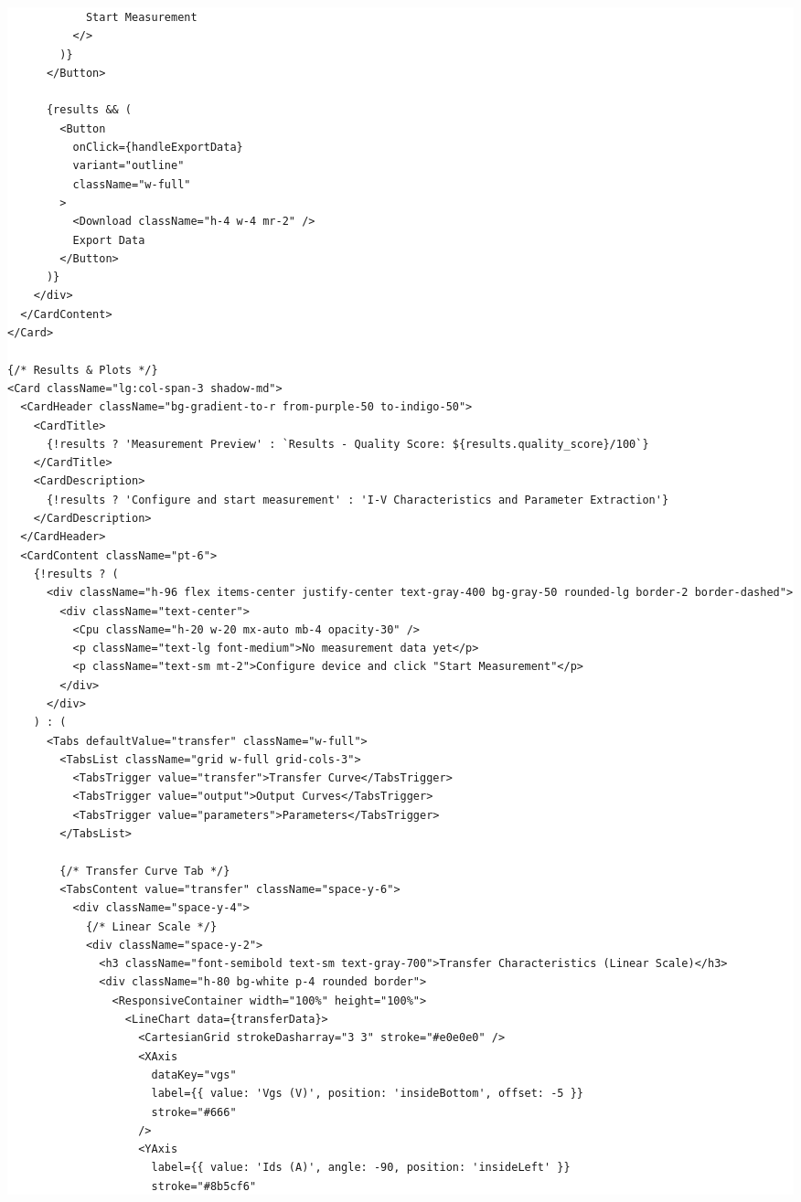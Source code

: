                 Start Measurement
              </>
            )}
          </Button>

          {results && (
            <Button 
              onClick={handleExportData}
              variant="outline"
              className="w-full"
            >
              <Download className="h-4 w-4 mr-2" />
              Export Data
            </Button>
          )}
        </div>
      </CardContent>
    </Card>

    {/* Results & Plots */}
    <Card className="lg:col-span-3 shadow-md">
      <CardHeader className="bg-gradient-to-r from-purple-50 to-indigo-50">
        <CardTitle>
          {!results ? 'Measurement Preview' : `Results - Quality Score: ${results.quality_score}/100`}
        </CardTitle>
        <CardDescription>
          {!results ? 'Configure and start measurement' : 'I-V Characteristics and Parameter Extraction'}
        </CardDescription>
      </CardHeader>
      <CardContent className="pt-6">
        {!results ? (
          <div className="h-96 flex items-center justify-center text-gray-400 bg-gray-50 rounded-lg border-2 border-dashed">
            <div className="text-center">
              <Cpu className="h-20 w-20 mx-auto mb-4 opacity-30" />
              <p className="text-lg font-medium">No measurement data yet</p>
              <p className="text-sm mt-2">Configure device and click "Start Measurement"</p>
            </div>
          </div>
        ) : (
          <Tabs defaultValue="transfer" className="w-full">
            <TabsList className="grid w-full grid-cols-3">
              <TabsTrigger value="transfer">Transfer Curve</TabsTrigger>
              <TabsTrigger value="output">Output Curves</TabsTrigger>
              <TabsTrigger value="parameters">Parameters</TabsTrigger>
            </TabsList>

            {/* Transfer Curve Tab */}
            <TabsContent value="transfer" className="space-y-6">
              <div className="space-y-4">
                {/* Linear Scale */}
                <div className="space-y-2">
                  <h3 className="font-semibold text-sm text-gray-700">Transfer Characteristics (Linear Scale)</h3>
                  <div className="h-80 bg-white p-4 rounded border">
                    <ResponsiveContainer width="100%" height="100%">
                      <LineChart data={transferData}>
                        <CartesianGrid strokeDasharray="3 3" stroke="#e0e0e0" />
                        <XAxis 
                          dataKey="vgs" 
                          label={{ value: 'Vgs (V)', position: 'insideBottom', offset: -5 }}
                          stroke="#666"
                        />
                        <YAxis 
                          label={{ value: 'Ids (A)', angle: -90, position: 'insideLeft' }}
                          stroke="#8b5cf6"